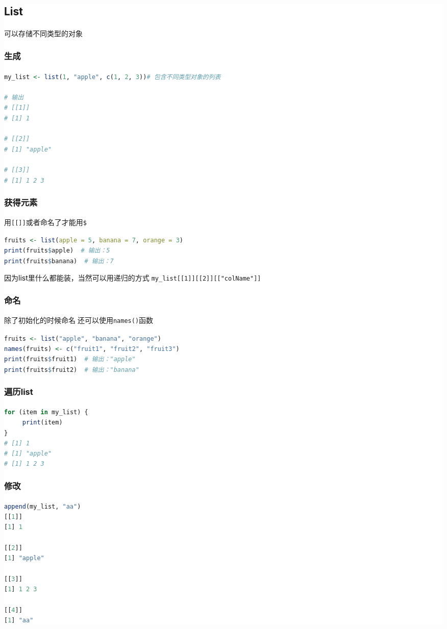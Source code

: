 ```R
```

## List
可以存储不同类型的对象

### 生成
```R
my_list <- list(1, "apple", c(1, 2, 3))# 包含不同类型对象的列表

# 输出
# [[1]]
# [1] 1

# [[2]]
# [1] "apple"

# [[3]]
# [1] 1 2 3
```
### 获得元素
用`[[]]`或者命名了才能用`$`
```R
fruits <- list(apple = 5, banana = 7, orange = 3)
print(fruits$apple)  # 输出：5
print(fruits$banana)  # 输出：7
```
因为list里什么都能装，当然可以用递归的方式
`my_list[[1]][[2]][["colName"]]`
### 命名
除了初始化的时候命名
还可以使用`names()`函数
```R
fruits <- list("apple", "banana", "orange")
names(fruits) <- c("fruit1", "fruit2", "fruit3")
print(fruits$fruit1)  # 输出："apple"
print(fruits$fruit2)  # 输出："banana"
```
### 遍历list
```R
for (item in my_list) {
     print(item)
}
# [1] 1
# [1] "apple"
# [1] 1 2 3
```
### 修改
```R
append(my_list, "aa")
[[1]]
[1] 1

[[2]]
[1] "apple"

[[3]]
[1] 1 2 3

[[4]]
[1] "aa"
```